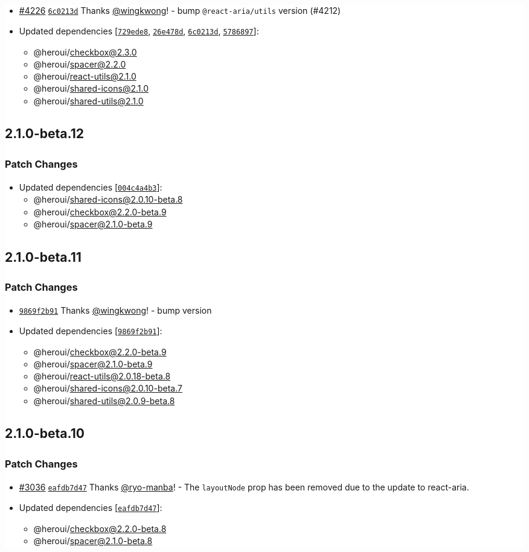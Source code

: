 - [#4226](https://github.com/heroui-inc/heroui/pull/4226) [`6c0213d`](https://github.com/heroui-inc/heroui/commit/6c0213dfc805aa3c793763c0b25f53b2b80c24dc) Thanks [@wingkwong](https://github.com/wingkwong)! - bump `@react-aria/utils` version (#4212)

- Updated dependencies [[`729ede8`](https://github.com/heroui-inc/heroui/commit/729ede8de7f18c7b49fbdb736aac300b5b98f239), [`26e478d`](https://github.com/heroui-inc/heroui/commit/26e478dd937dedcaf41110171d971a8a3cf2ff52), [`6c0213d`](https://github.com/heroui-inc/heroui/commit/6c0213dfc805aa3c793763c0b25f53b2b80c24dc), [`5786897`](https://github.com/heroui-inc/heroui/commit/5786897b9950d95c12351dacd2fb41bb1e298201)]:
  - @heroui/checkbox@2.3.0
  - @heroui/spacer@2.2.0
  - @heroui/react-utils@2.1.0
  - @heroui/shared-icons@2.1.0
  - @heroui/shared-utils@2.1.0

## 2.1.0-beta.12

### Patch Changes

- Updated dependencies [[`004c4a4b3`](https://github.com/heroui-inc/heroui/commit/004c4a4b3e44477f148937b12bb542e4b27fd322)]:
  - @heroui/shared-icons@2.0.10-beta.8
  - @heroui/checkbox@2.2.0-beta.9
  - @heroui/spacer@2.1.0-beta.9

## 2.1.0-beta.11

### Patch Changes

- [`9869f2b91`](https://github.com/heroui-inc/heroui/commit/9869f2b91d0829f9c7f0500ba05745707820bf27) Thanks [@wingkwong](https://github.com/wingkwong)! - bump version

- Updated dependencies [[`9869f2b91`](https://github.com/heroui-inc/heroui/commit/9869f2b91d0829f9c7f0500ba05745707820bf27)]:
  - @heroui/checkbox@2.2.0-beta.9
  - @heroui/spacer@2.1.0-beta.9
  - @heroui/react-utils@2.0.18-beta.8
  - @heroui/shared-icons@2.0.10-beta.7
  - @heroui/shared-utils@2.0.9-beta.8

## 2.1.0-beta.10

### Patch Changes

- [#3036](https://github.com/heroui-inc/heroui/pull/3036) [`eafdb7d47`](https://github.com/heroui-inc/heroui/commit/eafdb7d475a7fcaa7671af77e86fcdf62f14ae00) Thanks [@ryo-manba](https://github.com/ryo-manba)! - The `layoutNode` prop has been removed due to the update to react-aria.

- Updated dependencies [[`eafdb7d47`](https://github.com/heroui-inc/heroui/commit/eafdb7d475a7fcaa7671af77e86fcdf62f14ae00)]:
  - @heroui/checkbox@2.2.0-beta.8
  - @heroui/spacer@2.1.0-beta.8
